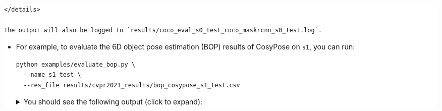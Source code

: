     </details>

    The output will also be logged to `results/coco_eval_s0_test_coco_maskrcnn_s0_test.log`.

- For example, to evaluate the 6D object pose estimation (BOP) results of CosyPose on `s1`, you can run:

    ```Shell
    python examples/evaluate_bop.py \
      --name s1_test \
      --res_file results/cvpr2021_results/bop_cosypose_s1_test.csv
    ```

    <details>
    <summary>You should see the following output (click to expand):</summary>

    ```
    Deriving results for *all*
    Evaluation results for *all*:
    |  vsd   |  mssd  |  mspd  |  mean  |
    |:------:|:------:|:------:|:------:|
    | 50.384 | 71.791 | 74.431 | 65.535 |
    Per-object scores for *all*:
    | object                |    vsd |   mssd |   mspd |   mean |
    |:----------------------|-------:|-------:|-------:|-------:|
    | 002_master_chef_can   | 85.753 | 83.628 | 82.859 | 84.080 |
    | 003_cracker_box       | 84.040 | 92.605 | 88.905 | 88.516 |
    | 004_sugar_box         | 76.383 | 82.469 | 84.067 | 80.973 |
    | 005_tomato_soup_can   | 55.897 | 59.633 | 69.034 | 61.521 |
    | 006_mustard_bottle    | 62.274 | 77.397 | 77.298 | 72.323 |
    | 007_tuna_fish_can     | 56.964 | 61.002 | 75.030 | 64.332 |
    | 008_pudding_box       | 60.449 | 77.836 | 84.344 | 74.209 |
    | 009_gelatin_box       | 56.673 | 72.329 | 82.828 | 70.610 |
    | 010_potted_meat_can   | 55.996 | 76.488 | 83.338 | 71.941 |
    | 011_banana            |  6.616 | 63.311 | 64.266 | 44.731 |
    | 019_pitcher_base      | 43.229 | 73.489 | 59.781 | 58.833 |
    | 021_bleach_cleanser   | 61.659 | 75.832 | 69.177 | 68.889 |
    | 024_bowl              | 72.657 | 87.537 | 91.571 | 83.922 |
    | 025_mug               | 44.858 | 64.239 | 70.424 | 59.841 |
    | 035_power_drill       | 19.341 | 75.055 | 68.193 | 54.196 |
    | 036_wood_block        | 60.846 | 80.535 | 73.649 | 71.677 |
    | 037_scissors          |  1.481 | 47.346 | 44.762 | 31.196 |
    | 040_large_marker      | 42.481 | 70.218 | 86.952 | 66.550 |
    | 052_extra_large_clamp | 24.680 | 77.485 | 78.131 | 60.099 |
    | 061_foam_brick        | 32.808 | 30.573 | 47.635 | 37.006 |
    Deriving results for *grasp only*
    Evaluation results for *grasp only*:
    |  vsd   |  mssd  |  mspd  |  mean  |
    |:------:|:------:|:------:|:------:|
    | 43.372 | 63.000 | 65.931 | 57.434 |
    Per-object scores for *grasp only*: